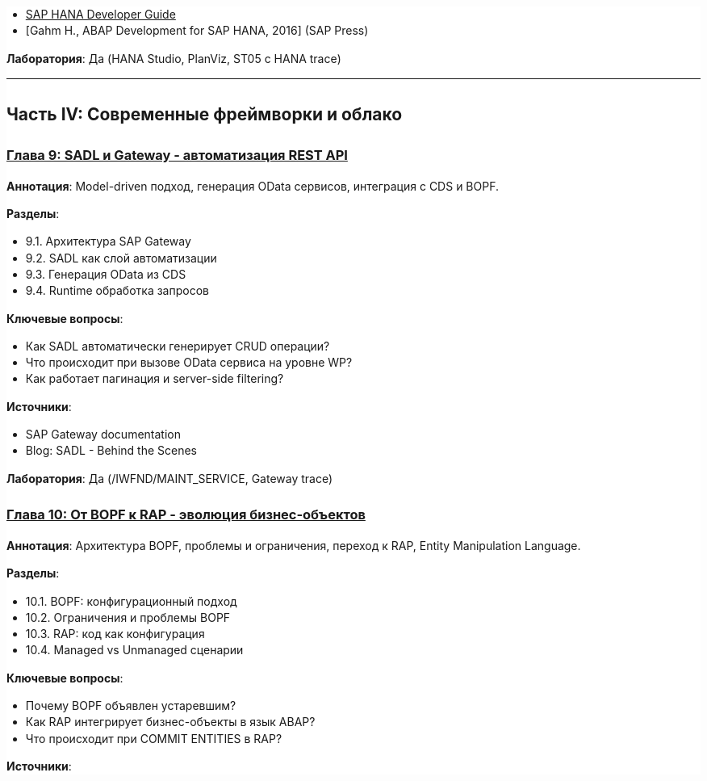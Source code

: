 - [SAP HANA Developer Guide](https://help.sap.com/docs/SAP_HANA_PLATFORM)
- [Gahm H., ABAP Development for SAP HANA, 2016] (SAP Press)

**Лаборатория**: Да (HANA Studio, PlanViz, ST05 с HANA trace)

---

## **Часть IV: Современные фреймворки и облако**

### **[Глава 9: SADL и Gateway - автоматизация REST API](ADD%20-%20Глава%209%20SADL%20и%20Gateway%20-%20автоматизация%20REST%20API.md)**

**Аннотация**: Model-driven подход, генерация OData сервисов, интеграция с CDS и BOPF.

**Разделы**:

- 9.1. Архитектура SAP Gateway
- 9.2. SADL как слой автоматизации
- 9.3. Генерация OData из CDS
- 9.4. Runtime обработка запросов

**Ключевые вопросы**:

- Как SADL автоматически генерирует CRUD операции?
- Что происходит при вызове OData сервиса на уровне WP?
- Как работает пагинация и server-side filtering?

**Источники**:

- SAP Gateway documentation
- Blog: SADL - Behind the Scenes

**Лаборатория**: Да (/IWFND/MAINT_SERVICE, Gateway trace)

### **[Глава 10: От BOPF к RAP - эволюция бизнес-объектов](ADD%20-%20Глава%2010%20От%20BOPF%20к%20RAP%20-%20эволюция%20бизнес-объектов.md)**

**Аннотация**: Архитектура BOPF, проблемы и ограничения, переход к RAP, Entity Manipulation Language.

**Разделы**:

- 10.1. BOPF: конфигурационный подход
- 10.2. Ограничения и проблемы BOPF
- 10.3. RAP: код как конфигурация
- 10.4. Managed vs Unmanaged сценарии

**Ключевые вопросы**:

- Почему BOPF объявлен устаревшим?
- Как RAP интегрирует бизнес-объекты в язык ABAP?
- Что происходит при COMMIT ENTITIES в RAP?

**Источники**:
